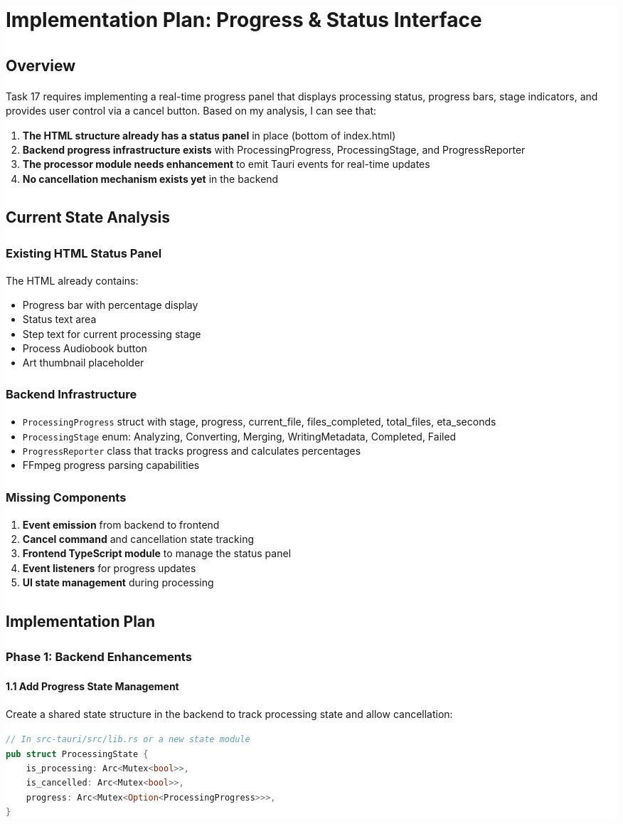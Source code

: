 # Implementation Plan: Progress & Status Interface

## Overview
Task 17 requires implementing a real-time progress panel that displays processing status, progress bars, stage indicators, and provides user control via a cancel button. Based on my analysis, I can see that:

1. **The HTML structure already has a status panel** in place (bottom of index.html)
2. **Backend progress infrastructure exists** with ProcessingProgress, ProcessingStage, and ProgressReporter
3. **The processor module needs enhancement** to emit Tauri events for real-time updates
4. **No cancellation mechanism exists yet** in the backend

## Current State Analysis

### Existing HTML Status Panel
The HTML already contains:
- Progress bar with percentage display
- Status text area
- Step text for current processing stage
- Process Audiobook button
- Art thumbnail placeholder

### Backend Infrastructure
- `ProcessingProgress` struct with stage, progress, current_file, files_completed, total_files, eta_seconds
- `ProcessingStage` enum: Analyzing, Converting, Merging, WritingMetadata, Completed, Failed
- `ProgressReporter` class that tracks progress and calculates percentages
- FFmpeg progress parsing capabilities

### Missing Components
1. **Event emission** from backend to frontend
2. **Cancel command** and cancellation state tracking
3. **Frontend TypeScript module** to manage the status panel
4. **Event listeners** for progress updates
5. **UI state management** during processing

## Implementation Plan

### Phase 1: Backend Enhancements

#### 1.1 Add Progress State Management
Create a shared state structure in the backend to track processing state and allow cancellation:

```rust
// In src-tauri/src/lib.rs or a new state module
pub struct ProcessingState {
    is_processing: Arc<Mutex<bool>>,
    is_cancelled: Arc<Mutex<bool>>,
    progress: Arc<Mutex<Option<ProcessingProgress>>>,
}
```
